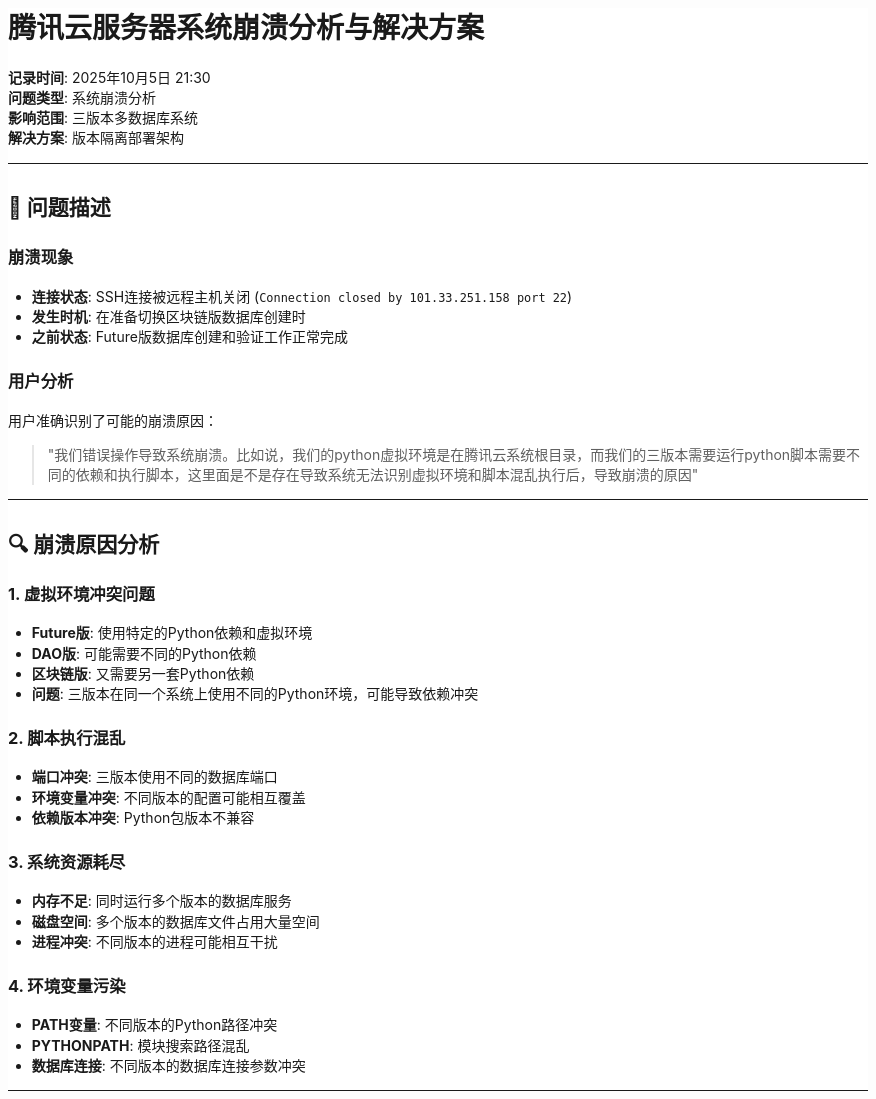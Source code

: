 # 腾讯云服务器系统崩溃分析与解决方案

**记录时间**: 2025年10月5日 21:30  
**问题类型**: 系统崩溃分析  
**影响范围**: 三版本多数据库系统  
**解决方案**: 版本隔离部署架构  

---

## 🚨 **问题描述**

### **崩溃现象**
- **连接状态**: SSH连接被远程主机关闭 (`Connection closed by 101.33.251.158 port 22`)
- **发生时机**: 在准备切换区块链版数据库创建时
- **之前状态**: Future版数据库创建和验证工作正常完成

### **用户分析**
用户准确识别了可能的崩溃原因：
> "我们错误操作导致系统崩溃。比如说，我们的python虚拟环境是在腾讯云系统根目录，而我们的三版本需要运行python脚本需要不同的依赖和执行脚本，这里面是不是存在导致系统无法识别虚拟环境和脚本混乱执行后，导致崩溃的原因"

---

## 🔍 **崩溃原因分析**

### **1. 虚拟环境冲突问题**
- **Future版**: 使用特定的Python依赖和虚拟环境
- **DAO版**: 可能需要不同的Python依赖
- **区块链版**: 又需要另一套Python依赖
- **问题**: 三版本在同一个系统上使用不同的Python环境，可能导致依赖冲突

### **2. 脚本执行混乱**
- **端口冲突**: 三版本使用不同的数据库端口
- **环境变量冲突**: 不同版本的配置可能相互覆盖
- **依赖版本冲突**: Python包版本不兼容

### **3. 系统资源耗尽**
- **内存不足**: 同时运行多个版本的数据库服务
- **磁盘空间**: 多个版本的数据库文件占用大量空间
- **进程冲突**: 不同版本的进程可能相互干扰

### **4. 环境变量污染**
- **PATH变量**: 不同版本的Python路径冲突
- **PYTHONPATH**: 模块搜索路径混乱
- **数据库连接**: 不同版本的数据库连接参数冲突

---
